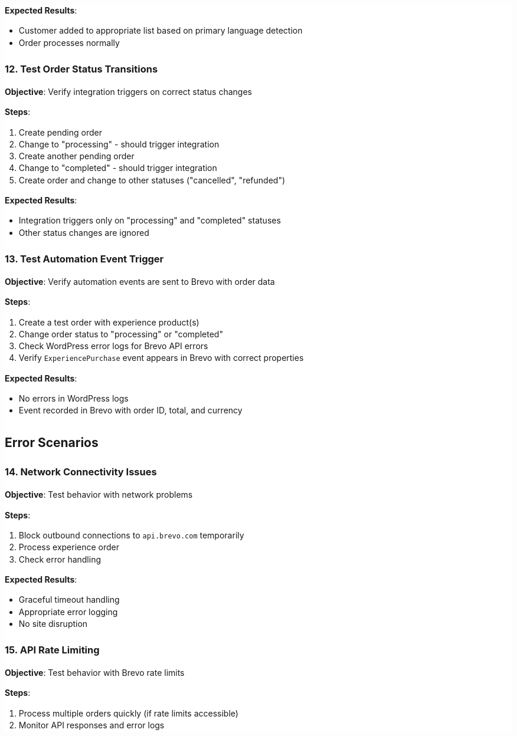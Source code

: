 **Expected Results**:
- Customer added to appropriate list based on primary language detection
- Order processes normally

### 12. Test Order Status Transitions

**Objective**: Verify integration triggers on correct status changes

**Steps**:
1. Create pending order
2. Change to "processing" - should trigger integration
3. Create another pending order  
4. Change to "completed" - should trigger integration
5. Create order and change to other statuses ("cancelled", "refunded")

**Expected Results**:
- Integration triggers only on "processing" and "completed" statuses
- Other status changes are ignored

### 13. Test Automation Event Trigger

**Objective**: Verify automation events are sent to Brevo with order data

**Steps**:
1. Create a test order with experience product(s)
2. Change order status to "processing" or "completed"
3. Check WordPress error logs for Brevo API errors
4. Verify `ExperiencePurchase` event appears in Brevo with correct properties

**Expected Results**:
- No errors in WordPress logs
- Event recorded in Brevo with order ID, total, and currency

## Error Scenarios

### 14. Network Connectivity Issues

**Objective**: Test behavior with network problems

**Steps**:
1. Block outbound connections to `api.brevo.com` temporarily
2. Process experience order
3. Check error handling

**Expected Results**:
- Graceful timeout handling
- Appropriate error logging
- No site disruption

### 15. API Rate Limiting

**Objective**: Test behavior with Brevo rate limits

**Steps**:
1. Process multiple orders quickly (if rate limits accessible)
2. Monitor API responses and error logs
